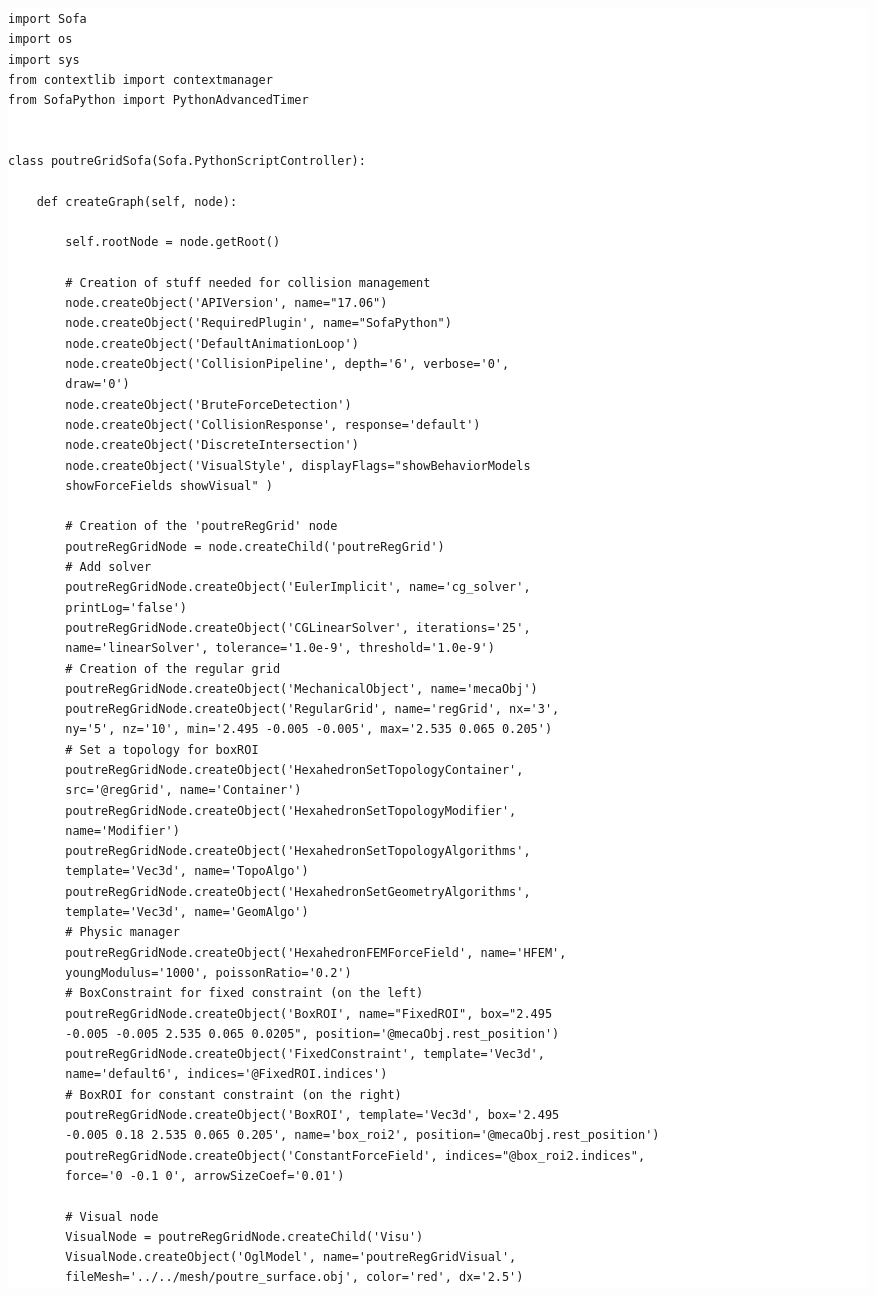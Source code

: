 ~~~~{#exampleSceneCode .py }
import Sofa
import os
import sys
from contextlib import contextmanager
from SofaPython import PythonAdvancedTimer


class poutreGridSofa(Sofa.PythonScriptController):

    def createGraph(self, node):

        self.rootNode = node.getRoot()

        # Creation of stuff needed for collision management
        node.createObject('APIVersion', name="17.06")
        node.createObject('RequiredPlugin', name="SofaPython")
        node.createObject('DefaultAnimationLoop')
        node.createObject('CollisionPipeline', depth='6', verbose='0', 
        draw='0')
        node.createObject('BruteForceDetection')
        node.createObject('CollisionResponse', response='default')
        node.createObject('DiscreteIntersection')
        node.createObject('VisualStyle', displayFlags="showBehaviorModels 
        showForceFields showVisual" )

        # Creation of the 'poutreRegGrid' node
        poutreRegGridNode = node.createChild('poutreRegGrid')
        # Add solver
        poutreRegGridNode.createObject('EulerImplicit', name='cg_solver', 
        printLog='false')
        poutreRegGridNode.createObject('CGLinearSolver', iterations='25', 
        name='linearSolver', tolerance='1.0e-9', threshold='1.0e-9')
        # Creation of the regular grid
        poutreRegGridNode.createObject('MechanicalObject', name='mecaObj')
        poutreRegGridNode.createObject('RegularGrid', name='regGrid', nx='3', 
        ny='5', nz='10', min='2.495 -0.005 -0.005', max='2.535 0.065 0.205')
        # Set a topology for boxROI
        poutreRegGridNode.createObject('HexahedronSetTopologyContainer', 
        src='@regGrid', name='Container')
        poutreRegGridNode.createObject('HexahedronSetTopologyModifier', 
        name='Modifier')
        poutreRegGridNode.createObject('HexahedronSetTopologyAlgorithms', 
        template='Vec3d', name='TopoAlgo')
        poutreRegGridNode.createObject('HexahedronSetGeometryAlgorithms', 
        template='Vec3d', name='GeomAlgo')
        # Physic manager
        poutreRegGridNode.createObject('HexahedronFEMForceField', name='HFEM', 
        youngModulus='1000', poissonRatio='0.2')
        # BoxConstraint for fixed constraint (on the left)
        poutreRegGridNode.createObject('BoxROI', name="FixedROI", box="2.495 
        -0.005 -0.005 2.535 0.065 0.0205", position='@mecaObj.rest_position')
        poutreRegGridNode.createObject('FixedConstraint', template='Vec3d', 
        name='default6', indices='@FixedROI.indices')
        # BoxROI for constant constraint (on the right)
        poutreRegGridNode.createObject('BoxROI', template='Vec3d', box='2.495 
        -0.005 0.18 2.535 0.065 0.205', name='box_roi2', position='@mecaObj.rest_position')
        poutreRegGridNode.createObject('ConstantForceField', indices="@box_roi2.indices", 
        force='0 -0.1 0', arrowSizeCoef='0.01')

        # Visual node
        VisualNode = poutreRegGridNode.createChild('Visu')
        VisualNode.createObject('OglModel', name='poutreRegGridVisual', 
        fileMesh='../../mesh/poutre_surface.obj', color='red', dx='2.5')
~~~~